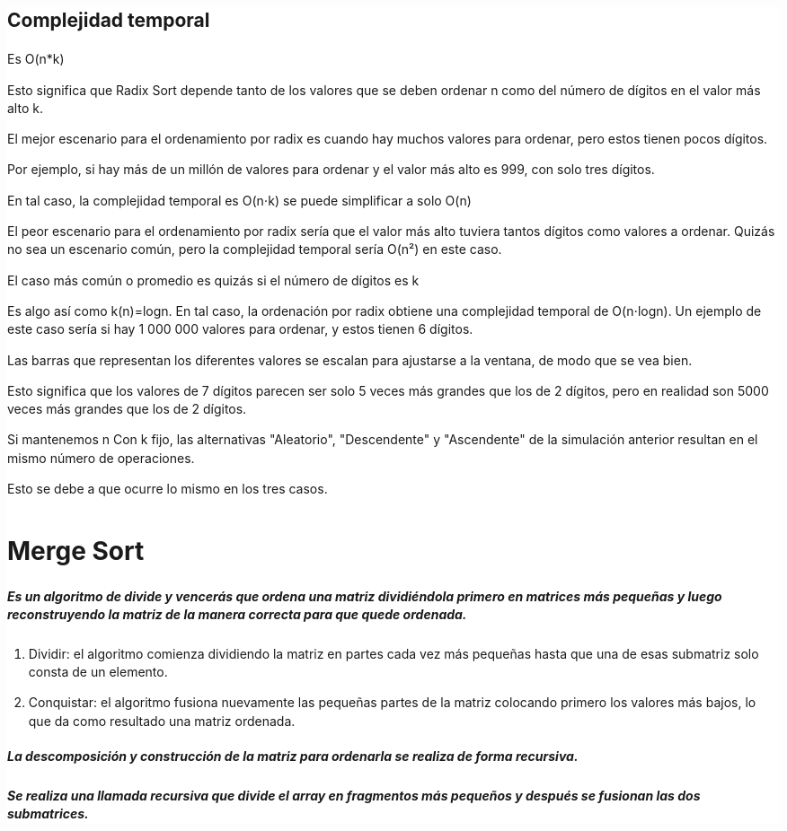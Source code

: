 
## Complejidad temporal

Es O(n*k)

Esto significa que Radix Sort depende tanto de los valores que se deben ordenar n como del número de dígitos en el valor más alto k.

El mejor escenario para el ordenamiento por radix es cuando hay muchos valores para ordenar, pero estos tienen pocos dígitos. 

Por ejemplo, si hay más de un millón de valores para ordenar y el valor más alto es 999, con solo tres dígitos. 

En tal caso, la complejidad temporal es O(n⋅k) se puede simplificar a solo O(n)


El peor escenario para el ordenamiento por radix sería que el valor más alto tuviera tantos dígitos como valores a ordenar. Quizás no sea un escenario común, pero la complejidad temporal sería O(n²) en este caso.

El caso más común o promedio es quizás si el número de dígitos es k

Es algo así como k(n)=logn. En tal caso, la ordenación por radix obtiene una complejidad temporal de O(n⋅logn). Un ejemplo de este caso sería si hay 1 000 000 valores para ordenar, y estos tienen 6 dígitos.


Las barras que representan los diferentes valores se escalan para ajustarse a la ventana, de modo que se vea bien. 

Esto significa que los valores de 7 dígitos parecen ser solo 5 veces más grandes que los de 2 dígitos, pero en realidad son 5000 veces más grandes que los de 2 dígitos.

Si mantenemos n Con k fijo, las alternativas "Aleatorio", "Descendente" y "Ascendente" de la simulación anterior resultan en el mismo número de operaciones. 

Esto se debe a que ocurre lo mismo en los tres casos.



# Merge Sort 

##### Es un algoritmo de divide y vencerás que ordena una matriz dividiéndola primero en matrices más pequeñas y luego reconstruyendo la matriz de la manera correcta para que quede ordenada.

1. Dividir: el algoritmo comienza dividiendo la matriz en partes cada vez más pequeñas hasta que una de esas submatriz solo consta de un elemento.

2. Conquistar: el algoritmo fusiona nuevamente las pequeñas partes de la matriz colocando primero los valores más bajos, lo que da como resultado una matriz ordenada.

##### La descomposición y construcción de la matriz para ordenarla se realiza de forma recursiva.

##### Se realiza una llamada recursiva que divide el array en fragmentos más pequeños y después se fusionan las dos submatrices. 
